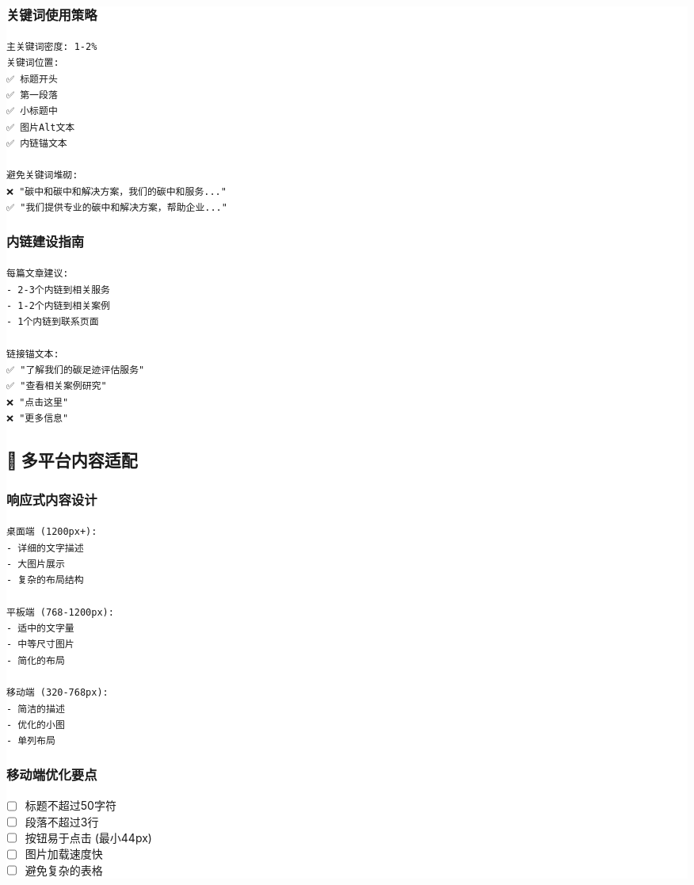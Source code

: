 ### 关键词使用策略
```
主关键词密度: 1-2%
关键词位置:
✅ 标题开头
✅ 第一段落
✅ 小标题中
✅ 图片Alt文本
✅ 内链锚文本

避免关键词堆砌:
❌ "碳中和碳中和解决方案，我们的碳中和服务..."
✅ "我们提供专业的碳中和解决方案，帮助企业..."
```

### 内链建设指南
```
每篇文章建议:
- 2-3个内链到相关服务
- 1-2个内链到相关案例
- 1个内链到联系页面

链接锚文本:
✅ "了解我们的碳足迹评估服务"
✅ "查看相关案例研究"
❌ "点击这里"
❌ "更多信息"
```

## 📱 多平台内容适配

### 响应式内容设计
```
桌面端 (1200px+):
- 详细的文字描述
- 大图片展示
- 复杂的布局结构

平板端 (768-1200px):
- 适中的文字量
- 中等尺寸图片
- 简化的布局

移动端 (320-768px):
- 简洁的描述
- 优化的小图
- 单列布局
```

### 移动端优化要点
- [ ] 标题不超过50字符
- [ ] 段落不超过3行
- [ ] 按钮易于点击 (最小44px)
- [ ] 图片加载速度快
- [ ] 避免复杂的表格
